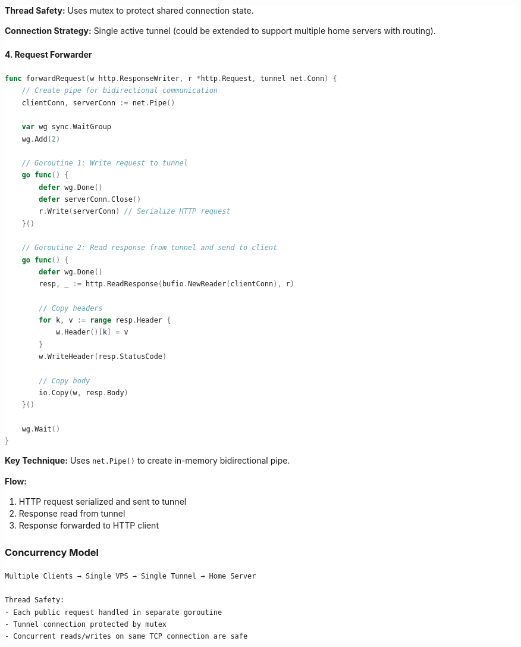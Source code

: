 **Thread Safety:** Uses mutex to protect shared connection state.

**Connection Strategy:** Single active tunnel (could be extended to support multiple home servers with routing).

#### 4. **Request Forwarder**

```go
func forwardRequest(w http.ResponseWriter, r *http.Request, tunnel net.Conn) {
    // Create pipe for bidirectional communication
    clientConn, serverConn := net.Pipe()
    
    var wg sync.WaitGroup
    wg.Add(2)
    
    // Goroutine 1: Write request to tunnel
    go func() {
        defer wg.Done()
        defer serverConn.Close()
        r.Write(serverConn) // Serialize HTTP request
    }()
    
    // Goroutine 2: Read response from tunnel and send to client
    go func() {
        defer wg.Done()
        resp, _ := http.ReadResponse(bufio.NewReader(clientConn), r)
        
        // Copy headers
        for k, v := range resp.Header {
            w.Header()[k] = v
        }
        w.WriteHeader(resp.StatusCode)
        
        // Copy body
        io.Copy(w, resp.Body)
    }()
    
    wg.Wait()
}
```

**Key Technique:** Uses `net.Pipe()` to create in-memory bidirectional pipe.

**Flow:**
1. HTTP request serialized and sent to tunnel
2. Response read from tunnel
3. Response forwarded to HTTP client

### Concurrency Model

```
Multiple Clients → Single VPS → Single Tunnel → Home Server

Thread Safety:
- Each public request handled in separate goroutine
- Tunnel connection protected by mutex
- Concurrent reads/writes on same TCP connection are safe
```
